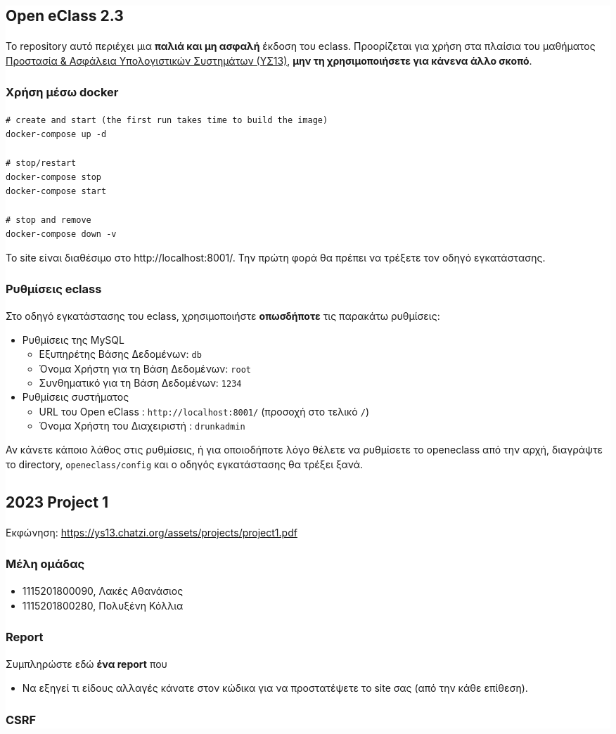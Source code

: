 ## Open eClass 2.3

Το repository αυτό περιέχει μια __παλιά και μη ασφαλή__ έκδοση του eclass.
Προορίζεται για χρήση στα πλαίσια του μαθήματος
[Προστασία & Ασφάλεια Υπολογιστικών Συστημάτων (ΥΣ13)](https://ys13.chatzi.org/), __μην τη
χρησιμοποιήσετε για κάνενα άλλο σκοπό__.


### Χρήση μέσω docker
```
# create and start (the first run takes time to build the image)
docker-compose up -d

# stop/restart
docker-compose stop
docker-compose start

# stop and remove
docker-compose down -v
```

To site είναι διαθέσιμο στο http://localhost:8001/. Την πρώτη φορά θα πρέπει να τρέξετε τον οδηγό εγκατάστασης.


### Ρυθμίσεις eclass

Στο οδηγό εγκατάστασης του eclass, χρησιμοποιήστε __οπωσδήποτε__ τις παρακάτω ρυθμίσεις:

- Ρυθμίσεις της MySQL
  - Εξυπηρέτης Βάσης Δεδομένων: `db`
  - Όνομα Χρήστη για τη Βάση Δεδομένων: `root`
  - Συνθηματικό για τη Βάση Δεδομένων: `1234`
- Ρυθμίσεις συστήματος
  - URL του Open eClass : `http://localhost:8001/` (προσοχή στο τελικό `/`)
  - Όνομα Χρήστη του Διαχειριστή : `drunkadmin`

Αν κάνετε κάποιο λάθος στις ρυθμίσεις, ή για οποιοδήποτε λόγο θέλετε να ρυθμίσετε
το openeclass από την αρχή, διαγράψτε το directory, `openeclass/config` και ο
οδηγός εγκατάστασης θα τρέξει ξανά.

## 2023 Project 1

Εκφώνηση: https://ys13.chatzi.org/assets/projects/project1.pdf


### Μέλη ομάδας

- 1115201800090, Λακές Αθανάσιος
- 1115201800280, Πολυξένη Κόλλια

### Report

Συμπληρώστε εδώ __ένα report__ που
- Να εξηγεί τι είδους αλλαγές κάνατε στον κώδικα για να προστατέψετε το site σας (από την κάθε επίθεση).
### CSRF